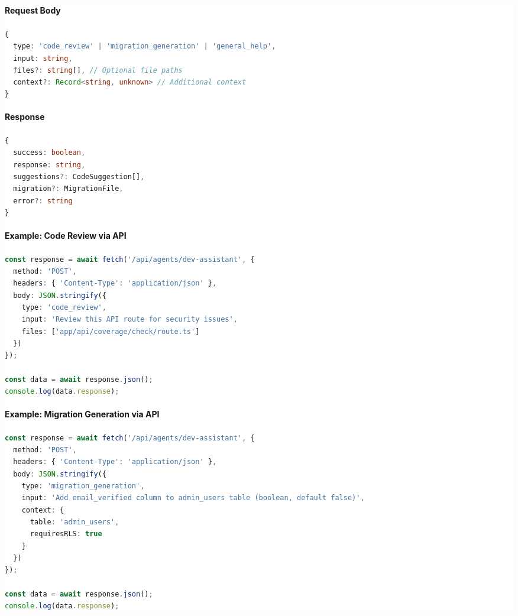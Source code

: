 #### Request Body

```typescript
{
  type: 'code_review' | 'migration_generation' | 'general_help',
  input: string,
  files?: string[], // Optional file paths
  context?: Record<string, unknown> // Additional context
}
```

#### Response

```typescript
{
  success: boolean,
  response: string,
  suggestions?: CodeSuggestion[],
  migration?: MigrationFile,
  error?: string
}
```

#### Example: Code Review via API

```typescript
const response = await fetch('/api/agents/dev-assistant', {
  method: 'POST',
  headers: { 'Content-Type': 'application/json' },
  body: JSON.stringify({
    type: 'code_review',
    input: 'Review this API route for security issues',
    files: ['app/api/coverage/check/route.ts']
  })
});

const data = await response.json();
console.log(data.response);
```

#### Example: Migration Generation via API

```typescript
const response = await fetch('/api/agents/dev-assistant', {
  method: 'POST',
  headers: { 'Content-Type': 'application/json' },
  body: JSON.stringify({
    type: 'migration_generation',
    input: 'Add email_verified column to admin_users table (boolean, default false)',
    context: {
      table: 'admin_users',
      requiresRLS: true
    }
  })
});

const data = await response.json();
console.log(data.response);
```
